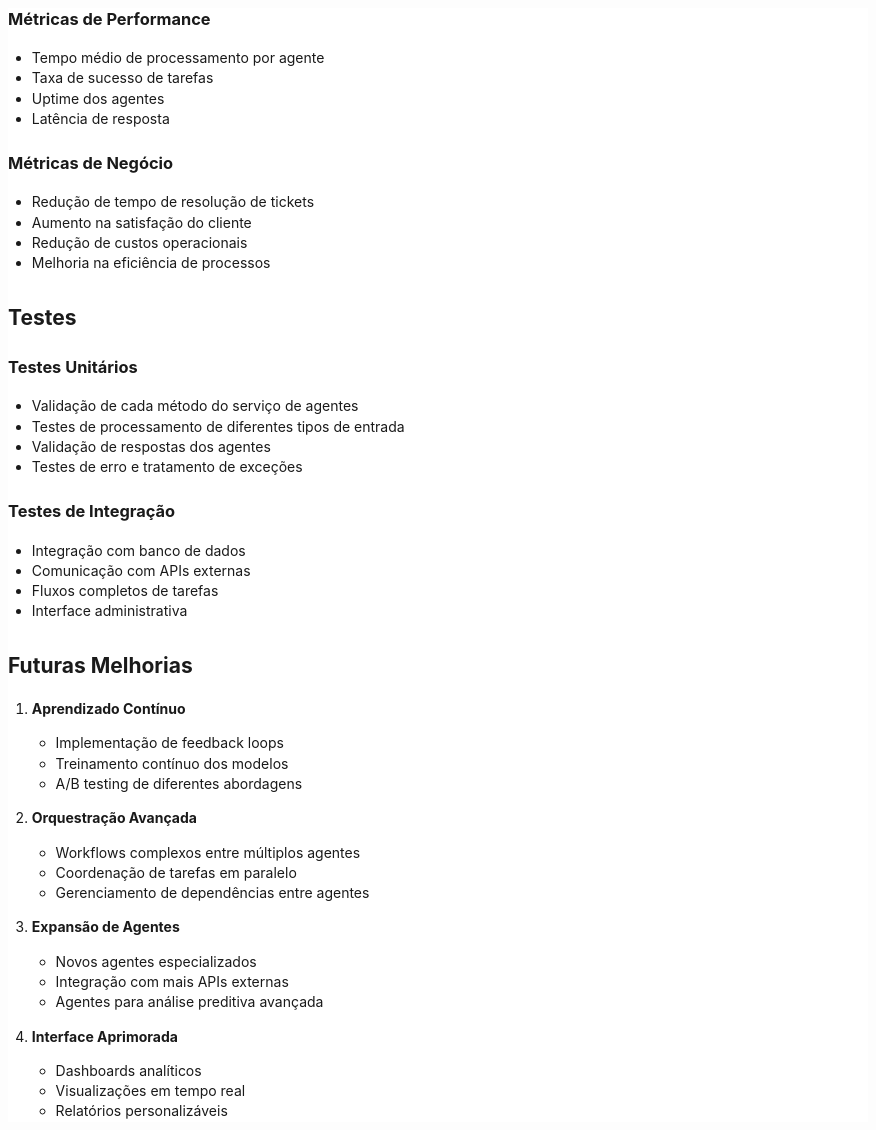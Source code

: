 ### Métricas de Performance
- Tempo médio de processamento por agente
- Taxa de sucesso de tarefas
- Uptime dos agentes
- Latência de resposta

### Métricas de Negócio
- Redução de tempo de resolução de tickets
- Aumento na satisfação do cliente
- Redução de custos operacionais
- Melhoria na eficiência de processos

## Testes

### Testes Unitários
- Validação de cada método do serviço de agentes
- Testes de processamento de diferentes tipos de entrada
- Validação de respostas dos agentes
- Testes de erro e tratamento de exceções

### Testes de Integração
- Integração com banco de dados
- Comunicação com APIs externas
- Fluxos completos de tarefas
- Interface administrativa

## Futuras Melhorias

1. **Aprendizado Contínuo**
   - Implementação de feedback loops
   - Treinamento contínuo dos modelos
   - A/B testing de diferentes abordagens

2. **Orquestração Avançada**
   - Workflows complexos entre múltiplos agentes
   - Coordenação de tarefas em paralelo
   - Gerenciamento de dependências entre agentes

3. **Expansão de Agentes**
   - Novos agentes especializados
   - Integração com mais APIs externas
   - Agentes para análise preditiva avançada

4. **Interface Aprimorada**
   - Dashboards analíticos
   - Visualizações em tempo real
   - Relatórios personalizáveis